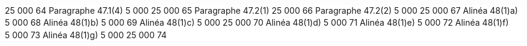 <td>25 000</td>
</tr>
<tr>
<td>64</td>
<td>Paragraphe 47.1(4)</td>
<td>5 000</td>
<td>25 000</td>
</tr>
<tr>
<td>65</td>
<td>Paragraphe 47.2(1)</td>
<td></td>
<td>25 000</td>
</tr>
<tr>
<td>66</td>
<td>Paragraphe 47.2(2)</td>
<td>5 000</td>
<td>25 000</td>
</tr>
<tr>
<td>67</td>
<td>Alinéa 48(1)a)</td>
<td>5 000</td>
<td></td>
</tr>
<tr>
<td>68</td>
<td>Alinéa 48(1)b)</td>
<td>5 000</td>
<td></td>
</tr>
<tr>
<td>69</td>
<td>Alinéa 48(1)c)</td>
<td>5 000</td>
<td>25 000</td>
</tr>
<tr>
<td>70</td>
<td>Alinéa 48(1)d)</td>
<td>5 000</td>
<td></td>
</tr>
<tr>
<td>71</td>
<td>Alinéa 48(1)e)</td>
<td>5 000</td>
<td></td>
</tr>
<tr>
<td>72</td>
<td>Alinéa 48(1)f)</td>
<td>5 000</td>
<td></td>
</tr>
<tr>
<td>73</td>
<td>Alinéa 48(1)g)</td>
<td>5 000</td>
<td>25 000</td>
</tr>
<tr>
<td>74</td>